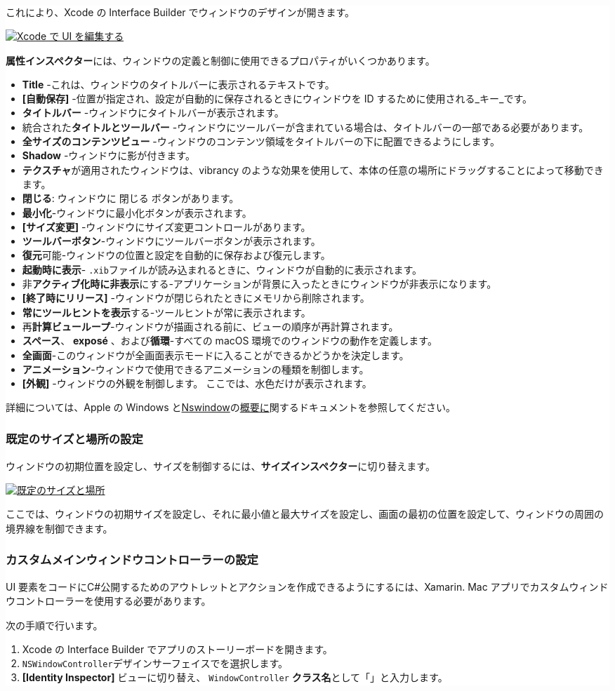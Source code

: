 これにより、Xcode の Interface Builder でウィンドウのデザインが開きます。

[![](window-images/edit02.png "Xcode で UI を編集する")](window-images/edit02.png#lightbox)

**属性インスペクター**には、ウィンドウの定義と制御に使用できるプロパティがいくつかあります。

- **Title** -これは、ウィンドウのタイトルバーに表示されるテキストです。
- **[自動保存]** -位置が指定され、設定が自動的に保存されるときにウィンドウを ID するために使用される_キー_です。
- **タイトルバー** -ウィンドウにタイトルバーが表示されます。
- 統合された**タイトルとツールバー** -ウィンドウにツールバーが含まれている場合は、タイトルバーの一部である必要があります。
- **全サイズのコンテンツビュー** -ウィンドウのコンテンツ領域をタイトルバーの下に配置できるようにします。
- **Shadow** -ウィンドウに影が付きます。
- **テクスチャ**が適用されたウィンドウは、vibrancy のような効果を使用して、本体の任意の場所にドラッグすることによって移動できます。
- **閉じる**: ウィンドウに 閉じる ボタンがあります。
- **最小化**-ウィンドウに最小化ボタンが表示されます。
- **[サイズ変更]** -ウィンドウにサイズ変更コントロールがあります。
- **ツールバーボタン**-ウィンドウにツールバーボタンが表示されます。
- **復元**可能-ウィンドウの位置と設定を自動的に保存および復元します。
- **起動時に表示**- `.xib`ファイルが読み込まれるときに、ウィンドウが自動的に表示されます。
- 非**アクティブ化時に非表示**にする-アプリケーションが背景に入ったときにウィンドウが非表示になります。
- **[終了時にリリース]** -ウィンドウが閉じられたときにメモリから削除されます。
- **常にツールヒントを表示**する-ツールヒントが常に表示されます。
- 再**計算ビューループ**-ウィンドウが描画される前に、ビューの順序が再計算されます。
- **スペース**、 **exposé** 、および**循環**-すべての macOS 環境でのウィンドウの動作を定義します。 
- **全画面**-このウィンドウが全画面表示モードに入ることができるかどうかを決定します。 
- **アニメーション**-ウィンドウで使用できるアニメーションの種類を制御します。
- **[外観]** -ウィンドウの外観を制御します。 ここでは、水色だけが表示されます。

詳細については、Apple の Windows と[Nswindow](https://developer.apple.com/library/mac/documentation/Cocoa/Reference/ApplicationKit/Classes/NSWindow_Class/index.html#//apple_ref/occ/cl/NSWindow)の[概要に](https://developer.apple.com/library/mac/documentation/Cocoa/Conceptual/WinPanel/Introduction.html#//apple_ref/doc/uid/10000031-SW1)関するドキュメントを参照してください。

<a name="Setting_the_Default_Size_and_Location" />

### <a name="setting-the-default-size-and-location"></a>既定のサイズと場所の設定

ウィンドウの初期位置を設定し、サイズを制御するには、**サイズインスペクター**に切り替えます。

[![](window-images/edit07.png "既定のサイズと場所")](window-images/edit07.png#lightbox)

ここでは、ウィンドウの初期サイズを設定し、それに最小値と最大サイズを設定し、画面の最初の位置を設定して、ウィンドウの周囲の境界線を制御できます。

<a name="Setting-a-Custom-Main-Window-Controller" />

### <a name="setting-a-custom-main-window-controller"></a>カスタムメインウィンドウコントローラーの設定

UI 要素をコードにC#公開するためのアウトレットとアクションを作成できるようにするには、Xamarin. Mac アプリでカスタムウィンドウコントローラーを使用する必要があります。

次の手順で行います。

1. Xcode の Interface Builder でアプリのストーリーボードを開きます。
2. `NSWindowController`デザインサーフェイスでを選択します。
3. **[Identity Inspector]** ビューに切り替え、 `WindowController` **クラス名**として「」と入力します。 
